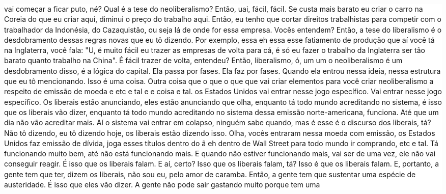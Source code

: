 vai começar a ficar puto, né?
Qual é a tese do neoliberalismo? Então,
uai, fácil, fácil. Se custa mais barato
eu criar o carro na Coreia do que eu
criar aqui, diminui o preço do trabalho
aqui. Então, eu tenho que cortar
direitos trabalhistas para competir com
o trabalhador da Indonésia, do
Cazaquistão, ou seja lá de onde for essa
empresa. Vocês entendem? Então, a tese
do liberalismo é o desdobramento dessas
regras novas que eu tô dizendo. Por
exemplo, essa eh essa
esse fatiamento de produção que aí você
tá na Inglaterra, você fala: "U, é muito
fácil eu trazer as empresas de volta
para cá, é só eu fazer o trabalho da
Inglaterra ser tão barato quanto
trabalho na China". É fácil trazer de
volta, entendeu? Então, liberalismo, ó,
um um o neoliberalismo é um
desdobramento disso, é a lógica do
capital. Ela passa por fases. Ela faz
por fases. Quando ela entrou nessa
ideia, nessa estrutura que eu tô
mencionando. Isso é uma coisa. Outra
coisa que o que o que que vai criar
elementos para você criar neoliberalismo
a respeito de emissão de moeda e etc e
tal e e coisa e tal.
os Estados Unidos vai entrar nesse jogo
específico. Vai entrar nesse jogo
específico. Os liberais estão
anunciando, eles estão anunciando que
olha, enquanto tá todo mundo acreditando
no sistema, é isso que os liberais vão
dizer, enquanto tá todo mundo
acreditando no sistema dessa emissão
norte-americana, funciona. Até que um
dia não vão acreditar mais. Aí o sistema
vai entrar em colapso,
ninguém sabe quando, mas é esse é o
discurso dos liberais, tá? Não tô
dizendo, eu tô dizendo hoje, os liberais
estão dizendo isso. Olha, vocês entraram
nessa moeda com emissão,
os Estados Unidos faz emissão de dívida,
joga esses títulos dentro do ã eh dentro
de Wall Street para todo mundo ir
comprando, etc e tal. Tá funcionando
muito bem, até não está funcionando
mais. E quando não estiver funcionando
mais, vai ser de uma vez, ele não vai
conseguir reagir. É isso que os liberais
falam.
E aí, certo? Isso que os liberais falam,
tá? Isso é que os liberais falam. E,
portanto, a gente tem que ter, dizem os
liberais, não sou eu, pelo amor de
caramba.
Então, a gente tem que sustentar uma
espécie de austeridade.
É isso que eles vão dizer. A gente não
pode sair gastando muito porque tem uma